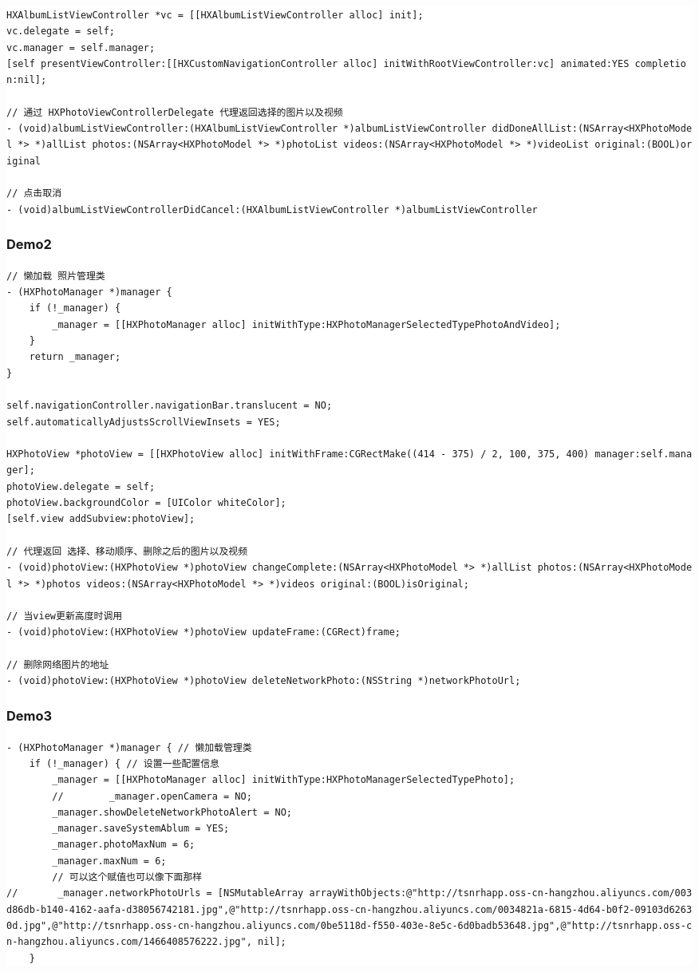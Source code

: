 ```objc
HXAlbumListViewController *vc = [[HXAlbumListViewController alloc] init];
vc.delegate = self;
vc.manager = self.manager; 
[self presentViewController:[[HXCustomNavigationController alloc] initWithRootViewController:vc] animated:YES completion:nil];

// 通过 HXPhotoViewControllerDelegate 代理返回选择的图片以及视频
- (void)albumListViewController:(HXAlbumListViewController *)albumListViewController didDoneAllList:(NSArray<HXPhotoModel *> *)allList photos:(NSArray<HXPhotoModel *> *)photoList videos:(NSArray<HXPhotoModel *> *)videoList original:(BOOL)original

// 点击取消
- (void)albumListViewControllerDidCancel:(HXAlbumListViewController *)albumListViewController

```
### <a id="Demo2"></a> Demo2
```objc
// 懒加载 照片管理类
- (HXPhotoManager *)manager {
    if (!_manager) {
        _manager = [[HXPhotoManager alloc] initWithType:HXPhotoManagerSelectedTypePhotoAndVideo];
    }
    return _manager;
}

self.navigationController.navigationBar.translucent = NO;
self.automaticallyAdjustsScrollViewInsets = YES;

HXPhotoView *photoView = [[HXPhotoView alloc] initWithFrame:CGRectMake((414 - 375) / 2, 100, 375, 400) manager:self.manager];
photoView.delegate = self;
photoView.backgroundColor = [UIColor whiteColor];
[self.view addSubview:photoView];

// 代理返回 选择、移动顺序、删除之后的图片以及视频
- (void)photoView:(HXPhotoView *)photoView changeComplete:(NSArray<HXPhotoModel *> *)allList photos:(NSArray<HXPhotoModel *> *)photos videos:(NSArray<HXPhotoModel *> *)videos original:(BOOL)isOriginal;

// 当view更新高度时调用
- (void)photoView:(HXPhotoView *)photoView updateFrame:(CGRect)frame;

// 删除网络图片的地址
- (void)photoView:(HXPhotoView *)photoView deleteNetworkPhoto:(NSString *)networkPhotoUrl;
```
### <a id="Demo3"></a> Demo3
```
- (HXPhotoManager *)manager { // 懒加载管理类
    if (!_manager) { // 设置一些配置信息
        _manager = [[HXPhotoManager alloc] initWithType:HXPhotoManagerSelectedTypePhoto];
        //        _manager.openCamera = NO;
        _manager.showDeleteNetworkPhotoAlert = NO;
        _manager.saveSystemAblum = YES;
        _manager.photoMaxNum = 6;
        _manager.maxNum = 6;
        // 可以这个赋值也可以像下面那样
//       _manager.networkPhotoUrls = [NSMutableArray arrayWithObjects:@"http://tsnrhapp.oss-cn-hangzhou.aliyuncs.com/003d86db-b140-4162-aafa-d38056742181.jpg",@"http://tsnrhapp.oss-cn-hangzhou.aliyuncs.com/0034821a-6815-4d64-b0f2-09103d62630d.jpg",@"http://tsnrhapp.oss-cn-hangzhou.aliyuncs.com/0be5118d-f550-403e-8e5c-6d0badb53648.jpg",@"http://tsnrhapp.oss-cn-hangzhou.aliyuncs.com/1466408576222.jpg", nil];
    }
```